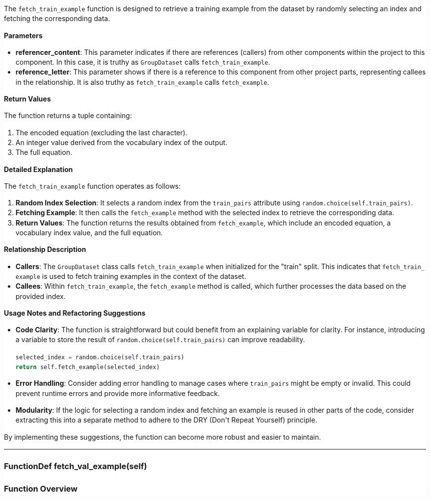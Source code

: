 The `fetch_train_example` function is designed to retrieve a training example from the dataset by randomly selecting an index and fetching the corresponding data.

**Parameters**

- **referencer_content**: This parameter indicates if there are references (callers) from other components within the project to this component. In this case, it is truthy as `GroupDataset` calls `fetch_train_example`.
- **reference_letter**: This parameter shows if there is a reference to this component from other project parts, representing callees in the relationship. It is also truthy as `fetch_train_example` calls `fetch_example`.

**Return Values**

The function returns a tuple containing:
1. The encoded equation (excluding the last character).
2. An integer value derived from the vocabulary index of the output.
3. The full equation.

**Detailed Explanation**

The `fetch_train_example` function operates as follows:

1. **Random Index Selection**: It selects a random index from the `train_pairs` attribute using `random.choice(self.train_pairs)`.
2. **Fetching Example**: It then calls the `fetch_example` method with the selected index to retrieve the corresponding data.
3. **Return Values**: The function returns the results obtained from `fetch_example`, which include an encoded equation, a vocabulary index value, and the full equation.

**Relationship Description**

- **Callers**: The `GroupDataset` class calls `fetch_train_example` when initialized for the "train" split. This indicates that `fetch_train_example` is used to fetch training examples in the context of the dataset.
- **Callees**: Within `fetch_train_example`, the `fetch_example` method is called, which further processes the data based on the provided index.

**Usage Notes and Refactoring Suggestions**

- **Code Clarity**: The function is straightforward but could benefit from an explaining variable for clarity. For instance, introducing a variable to store the result of `random.choice(self.train_pairs)` can improve readability.
  
  ```python
  selected_index = random.choice(self.train_pairs)
  return self.fetch_example(selected_index)
  ```

- **Error Handling**: Consider adding error handling to manage cases where `train_pairs` might be empty or invalid. This could prevent runtime errors and provide more informative feedback.

- **Modularity**: If the logic for selecting a random index and fetching an example is reused in other parts of the code, consider extracting this into a separate method to adhere to the DRY (Don't Repeat Yourself) principle.

By implementing these suggestions, the function can become more robust and easier to maintain.
***
### FunctionDef fetch_val_example(self)
### Function Overview
